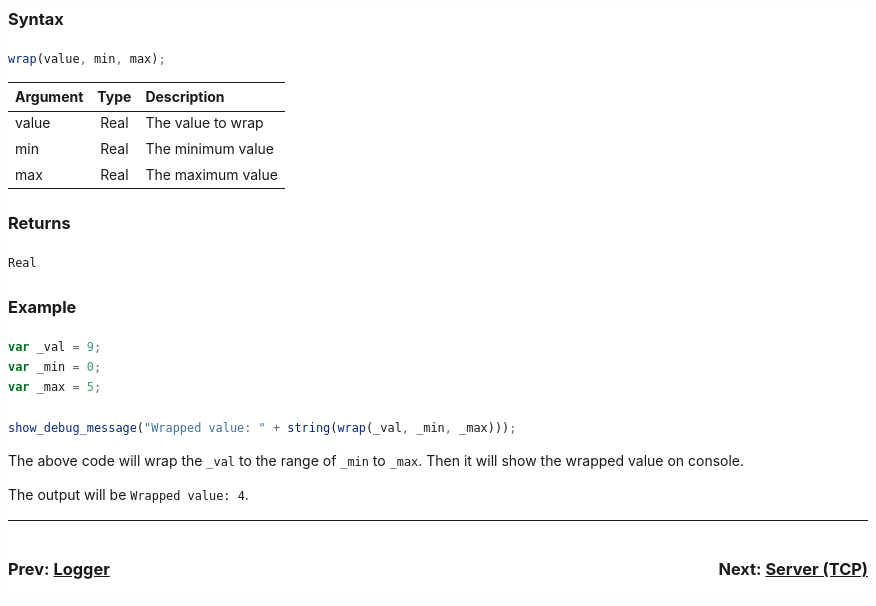 ### Syntax
  ```js
  wrap(value, min, max);
  ```

| Argument | Type | Description |
| :--- | :---: | :--- |
| value | Real | The value to wrap |
| min | Real | The minimum value |
| max | Real | The maximum value |
### Returns
  ```js
  Real
  ```

### Example
```js
var _val = 9;
var _min = 0;
var _max = 5;

show_debug_message("Wrapped value: " + string(wrap(_val, _min, _max)));
```

The above code will wrap the `_val` to the range of `_min` to `_max`. Then it will show the wrapped value on console.

The output will be `Wrapped value: 4`.

---

<div style="display: flex; justify-content: space-between; align-items: center;">
  <div style="text-align: left; width: 50%">
    <h3>
      Prev: 
      <a href="Logger.md">Logger</a>
    </h3>
  </div>

  <div style="text-align: right; width: 50%">
    <h3>
      Next: 
      <a href="ServerTCP.md">Server (TCP)</a>
    </h3>
  </div>
</div>